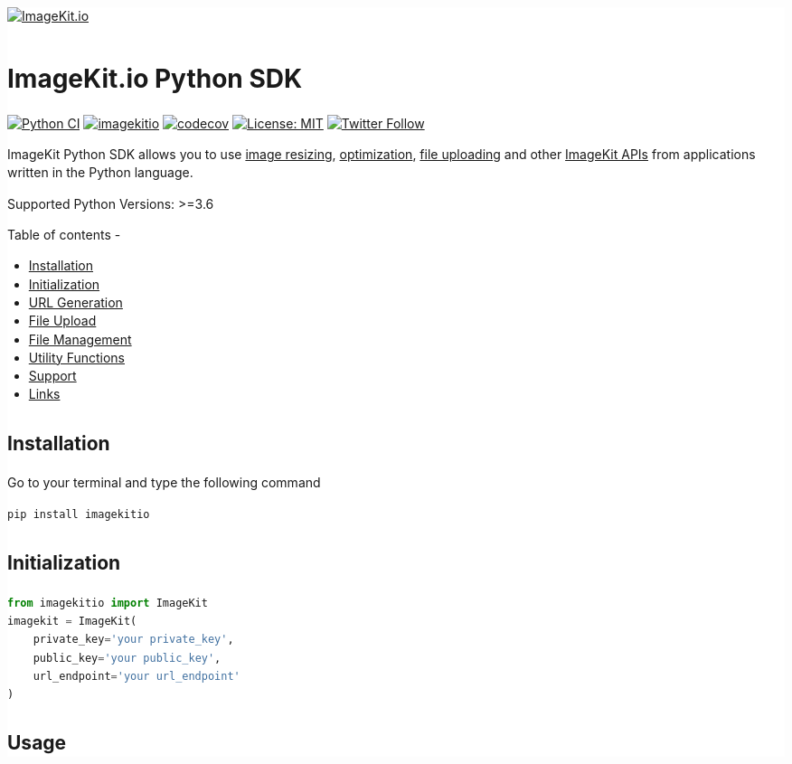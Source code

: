 [<img width="250" alt="ImageKit.io" src="https://raw.githubusercontent.com/imagekit-developer/imagekit-javascript/master/assets/imagekit-light-logo.svg"/>](https://imagekit.io)
# ImageKit.io Python SDK

[![Python CI](<https://github.com/imagekit-developer/imagekit-python/workflows/Python%20CI/badge.svg>)](https://github.com/imagekit-developer/imagekit-python/)
[![imagekitio](<https://img.shields.io/pypi/v/imagekitio.svg>)](https://pypi.org/project/imagekitio)
[![codecov](https://codecov.io/gh/imagekit-developer/imagekit-python/branch/master/graph/badge.svg?token=CwKWqBIlCu)](https://codecov.io/gh/imagekit-developer/imagekit-python)
[![License: MIT](https://img.shields.io/badge/License-MIT-yellow.svg)](https://opensource.org/licenses/MIT)
[![Twitter Follow](https://img.shields.io/twitter/follow/imagekitio?label=Follow&style=social)](https://twitter.com/ImagekitIo)

ImageKit Python SDK allows you to use [image resizing](https://docs.imagekit.io/features/image-transformations), [optimization](https://docs.imagekit.io/features/image-optimization), [file uploading](https://docs.imagekit.io/api-reference/upload-file-api) and other [ImageKit APIs](https://docs.imagekit.io/api-reference/api-introduction) from applications written in the Python language.

Supported Python Versions: >=3.6

Table of contents -
 * [Installation](#Installation)
 * [Initialization](#Initialization)
 * [URL Generation](#URL-generation)
 * [File Upload](#File-Upload)
 * [File Management](#File-Management)
 * [Utility Functions](#Utility-functions)
 * [Support](#Support)
 * [Links](#Links)


 ## Installation
 Go to your terminal and type the following command
```bash
pip install imagekitio
```

## Initialization
```python
from imagekitio import ImageKit
imagekit = ImageKit(
    private_key='your private_key',
    public_key='your public_key',
    url_endpoint='your url_endpoint'
)
```

## Usage
